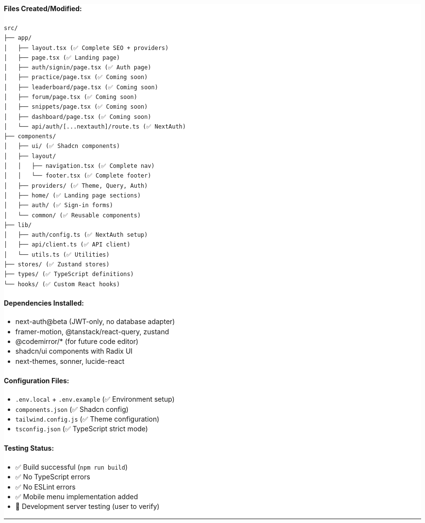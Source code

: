#### **Files Created/Modified:**
```
src/
├── app/
│   ├── layout.tsx (✅ Complete SEO + providers)
│   ├── page.tsx (✅ Landing page)
│   ├── auth/signin/page.tsx (✅ Auth page)
│   ├── practice/page.tsx (✅ Coming soon)
│   ├── leaderboard/page.tsx (✅ Coming soon)
│   ├── forum/page.tsx (✅ Coming soon)
│   ├── snippets/page.tsx (✅ Coming soon)
│   ├── dashboard/page.tsx (✅ Coming soon)
│   └── api/auth/[...nextauth]/route.ts (✅ NextAuth)
├── components/
│   ├── ui/ (✅ Shadcn components)
│   ├── layout/
│   │   ├── navigation.tsx (✅ Complete nav)
│   │   └── footer.tsx (✅ Complete footer)
│   ├── providers/ (✅ Theme, Query, Auth)
│   ├── home/ (✅ Landing page sections)
│   ├── auth/ (✅ Sign-in forms)
│   └── common/ (✅ Reusable components)
├── lib/
│   ├── auth/config.ts (✅ NextAuth setup)
│   ├── api/client.ts (✅ API client)
│   └── utils.ts (✅ Utilities)
├── stores/ (✅ Zustand stores)
├── types/ (✅ TypeScript definitions)
└── hooks/ (✅ Custom React hooks)
```

#### **Dependencies Installed:**
- next-auth@beta (JWT-only, no database adapter)
- framer-motion, @tanstack/react-query, zustand
- @codemirror/* (for future code editor)
- shadcn/ui components with Radix UI
- next-themes, sonner, lucide-react

#### **Configuration Files:**
- `.env.local` + `.env.example` (✅ Environment setup)
- `components.json` (✅ Shadcn config)
- `tailwind.config.js` (✅ Theme configuration)
- `tsconfig.json` (✅ TypeScript strict mode)

#### **Testing Status:**
- ✅ Build successful (`npm run build`)
- ✅ No TypeScript errors
- ✅ No ESLint errors
- ✅ Mobile menu implementation added
- 🔄 Development server testing (user to verify)

---
